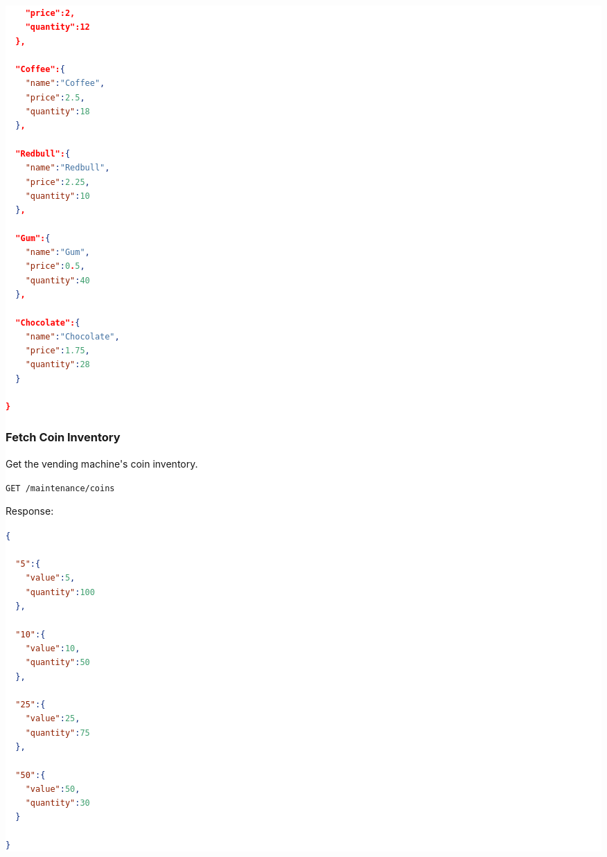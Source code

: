 ```json
    "price":2,
    "quantity":12
  },
  
  "Coffee":{
    "name":"Coffee",
    "price":2.5,
    "quantity":18
  },
  
  "Redbull":{
    "name":"Redbull",
    "price":2.25,
    "quantity":10
  },
  
  "Gum":{
    "name":"Gum",
    "price":0.5,
    "quantity":40
  },
  
  "Chocolate":{
    "name":"Chocolate",
    "price":1.75,
    "quantity":28
  }
  
}
```

### Fetch Coin Inventory

Get the vending machine's coin inventory.

`GET /maintenance/coins`

Response:

```json
{
  
  "5":{
    "value":5,
    "quantity":100
  },
  
  "10":{
    "value":10,
    "quantity":50
  },
  
  "25":{
    "value":25,
    "quantity":75
  },
  
  "50":{
    "value":50,
    "quantity":30
  }
  
}
```
